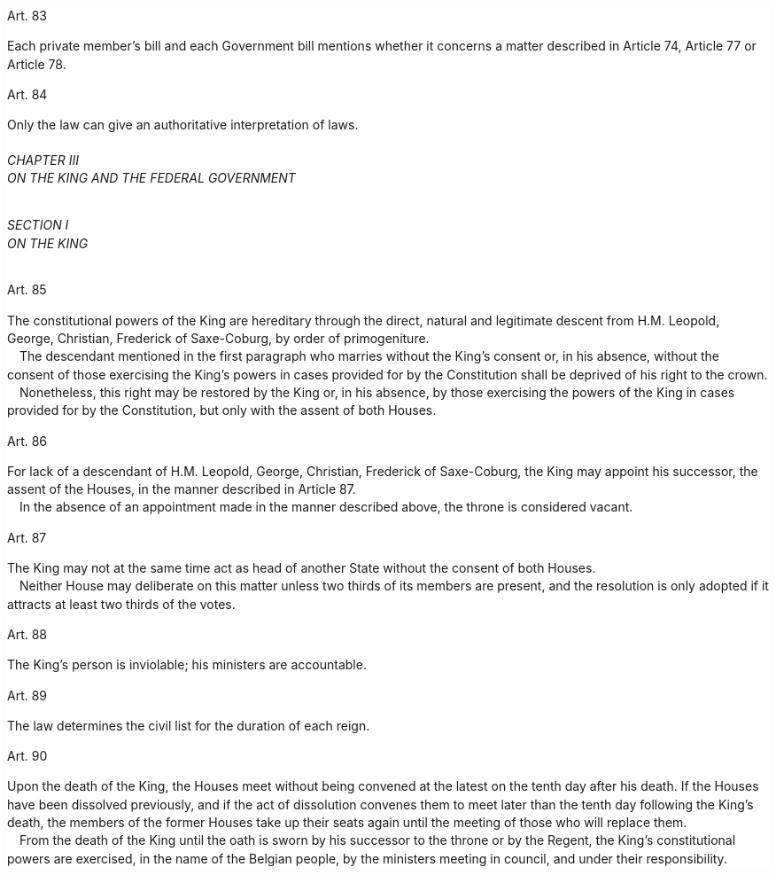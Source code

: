 <span class="code"> Art. 83 </span>

Each private member’s bill and each Government bill mentions whether it concerns a matter described in Article 74, Article 77 or Article 78.

<span class="code"> Art. 84 </span>

Only the law can give an authoritative interpretation of laws.

###### <span class="chapters">  CHAPTER III <br/> ON THE KING AND THE FEDERAL GOVERNMENT</span>

###### <span class="sections"> SECTION I <br/> ON THE KING</span>

<span class="code"> Art. 85 </span>

The constitutional powers of the King are hereditary through the direct, natural and legitimate descent from H.M. Leopold, George, Christian, Frederick of Saxe-Coburg, by order of primogeniture. <br/>
&emsp;The descendant mentioned in the first paragraph who marries without the King’s consent or, in his absence, without the consent of those exercising the King’s powers in cases provided for by the Constitution shall be deprived of his right to the crown. <br/>
&emsp;Nonetheless, this right may be restored by the King or, in his absence, by those exercising the powers of the King in cases provided for by the Constitution, but only with the assent of both Houses.

<span class="code"> Art. 86 </span>

For lack of a descendant of H.M. Leopold, George, Christian, Frederick of Saxe-Coburg, the King may appoint his successor, the assent of the Houses, in the manner described in Article 87. <br/>
&emsp;In the absence of an appointment made in the manner described above, the throne is considered vacant.

<span class="code"> Art. 87 </span>

The King may not at the same time act as head of another State without the consent of both Houses. <br/>
&emsp;Neither House may deliberate on this matter unless two thirds of its members are present, and the resolution is only adopted if it attracts at least two thirds of the votes.

<span class="code"> Art. 88 </span>

The King’s person is inviolable; his ministers are accountable.

<span class="code"> Art. 89 </span>

The law determines the civil list for the duration of each reign.

<span class="code"> Art. 90 </span>

Upon the death of the King, the Houses meet without being convened at the latest on the tenth day after his death. If the Houses have been dissolved previously, and if the act of dissolution convenes them to meet later than the tenth day following the King’s death, the members of the former Houses take up their seats again until the meeting of those who will replace them. <br/>
&emsp;From the death of the King until the oath is sworn by his successor to the throne or by the Regent, the King’s constitutional powers are exercised, in the name of the Belgian people, by the ministers meeting in council, and under their responsibility.
